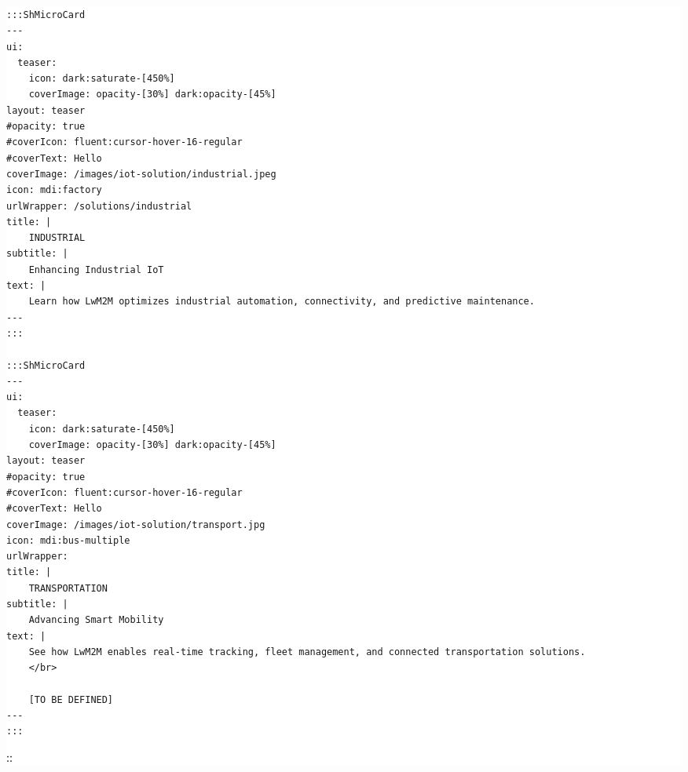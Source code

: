     :::ShMicroCard
    ---
    ui:
      teaser:
        icon: dark:saturate-[450%]
        coverImage: opacity-[30%] dark:opacity-[45%]
    layout: teaser    
    #opacity: true
    #coverIcon: fluent:cursor-hover-16-regular
    #coverText: Hello
    coverImage: /images/iot-solution/industrial.jpeg
    icon: mdi:factory
    urlWrapper: /solutions/industrial
    title: |
        INDUSTRIAL 
    subtitle: |
        Enhancing Industrial IoT
    text: |
        Learn how LwM2M optimizes industrial automation, connectivity, and predictive maintenance.
    ---
    :::

    :::ShMicroCard
    ---
    ui:
      teaser:
        icon: dark:saturate-[450%]
        coverImage: opacity-[30%] dark:opacity-[45%]
    layout: teaser   
    #opacity: true
    #coverIcon: fluent:cursor-hover-16-regular
    #coverText: Hello
    coverImage: /images/iot-solution/transport.jpg
    icon: mdi:bus-multiple
    urlWrapper:
    title: |
        TRANSPORTATION 
    subtitle: |
        Advancing Smart Mobility
    text: |
        See how LwM2M enables real-time tracking, fleet management, and connected transportation solutions. 
        </br>
        
        [TO BE DEFINED]
    ---
    :::

::
